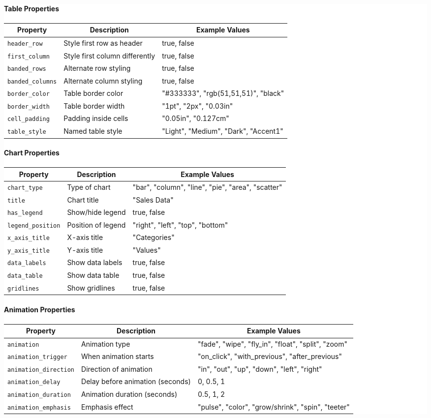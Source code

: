 #### Table Properties

| Property         | Description                    | Example Values                       |
| ---------------- | ------------------------------ | ------------------------------------ |
| `header_row`     | Style first row as header      | true, false                          |
| `first_column`   | Style first column differently | true, false                          |
| `banded_rows`    | Alternate row styling          | true, false                          |
| `banded_columns` | Alternate column styling       | true, false                          |
| `border_color`   | Table border color             | "#333333", "rgb(51,51,51)", "black"  |
| `border_width`   | Table border width             | "1pt", "2px", "0.03in"               |
| `cell_padding`   | Padding inside cells           | "0.05in", "0.127cm"                  |
| `table_style`    | Named table style              | "Light", "Medium", "Dark", "Accent1" |

#### Chart Properties

| Property          | Description        | Example Values                                    |
| ----------------- | ------------------ | ------------------------------------------------- |
| `chart_type`      | Type of chart      | "bar", "column", "line", "pie", "area", "scatter" |
| `title`           | Chart title        | "Sales Data"                                      |
| `has_legend`      | Show/hide legend   | true, false                                       |
| `legend_position` | Position of legend | "right", "left", "top", "bottom"                  |
| `x_axis_title`    | X-axis title       | "Categories"                                      |
| `y_axis_title`    | Y-axis title       | "Values"                                          |
| `data_labels`     | Show data labels   | true, false                                       |
| `data_table`      | Show data table    | true, false                                       |
| `gridlines`       | Show gridlines     | true, false                                       |

#### Animation Properties

| Property              | Description                      | Example Values                                     |
| --------------------- | -------------------------------- | -------------------------------------------------- |
| `animation`           | Animation type                   | "fade", "wipe", "fly_in", "float", "split", "zoom" |
| `animation_trigger`   | When animation starts            | "on_click", "with_previous", "after_previous"      |
| `animation_direction` | Direction of animation           | "in", "out", "up", "down", "left", "right"         |
| `animation_delay`     | Delay before animation (seconds) | 0, 0.5, 1                                          |
| `animation_duration`  | Animation duration (seconds)     | 0.5, 1, 2                                          |
| `animation_emphasis`  | Emphasis effect                  | "pulse", "color", "grow/shrink", "spin", "teeter"  |
